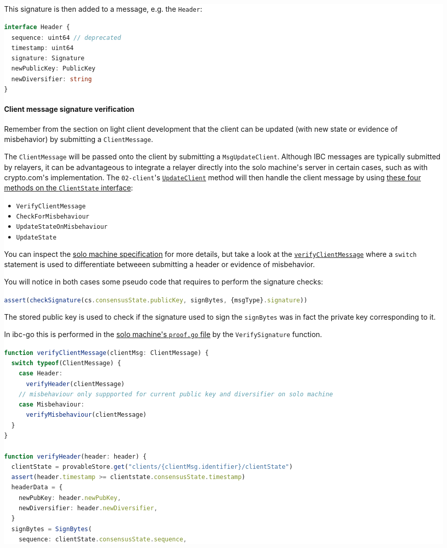 This signature is then added to a message, e.g. the `Header`:

```typescript
interface Header {
  sequence: uint64 // deprecated
  timestamp: uint64
  signature: Signature
  newPublicKey: PublicKey
  newDiversifier: string
}
```

#### Client message signature verification

Remember from the section on light client development that the client can be updated (with new state or evidence of misbehavior) by submitting a `ClientMessage`.

The `ClientMessage` will be passed onto the client by submitting a `MsgUpdateClient`. Although IBC messages are typically submitted by relayers, it can be advantageous to integrate a relayer directly into the solo machine's server in certain cases, such as with crypto.com's implementation. The `02-client`'s [`UpdateClient`](https://github.com/cosmos/ibc-go/blob/v7.0.0/modules/core/02-client/keeper/client.go#L48) method will then handle the client message by using [these four methods on the `ClientState` interface](https://github.com/cosmos/ibc-go/blob/02-client-refactor-beta1/modules/core/exported/client.go#L98-L109):

* `VerifyClientMessage`
* `CheckForMisbehaviour`
* `UpdateStateOnMisbehaviour`
* `UpdateState`

You can inspect the [solo machine specification](https://github.com/cosmos/ibc/tree/main/spec/client/ics-006-solo-machine-client) for more details, but take a look at the [`verifyClientMessage`](https://github.com/cosmos/ibc/tree/main/spec/client/ics-006-solo-machine-client#validity-predicate) where a `switch` statement is used to differentiate betweeen submitting a header or evidence of misbehavior.

You will notice in both cases some pseudo code that requires to perform the signature checks:

```typescript
assert(checkSignature(cs.consensusState.publicKey, signBytes, {msgType}.signature))
```

The stored public key is used to check if the signature used to sign the `signBytes` was in fact the private key corresponding to it.

In ibc-go this is performed in the [solo machine's `proof.go` file](https://github.com/cosmos/ibc-go/blob/v7.0.0/modules/light-clients/06-solomachine/proof.go) by the `VerifySignature` function.

<ExpansionPanel title="Body of client message verification functions">

```typescript
function verifyClientMessage(clientMsg: ClientMessage) {
  switch typeof(ClientMessage) {
    case Header:
      verifyHeader(clientMessage)
    // misbehaviour only suppported for current public key and diversifier on solo machine
    case Misbehaviour:
      verifyMisbehaviour(clientMessage)
  }
}

function verifyHeader(header: header) {
  clientState = provableStore.get("clients/{clientMsg.identifier}/clientState")
  assert(header.timestamp >= clientstate.consensusState.timestamp)
  headerData = {
    newPubKey: header.newPubKey,
    newDiversifier: header.newDiversifier,
  }
  signBytes = SignBytes(
    sequence: clientState.consensusState.sequence,
```
